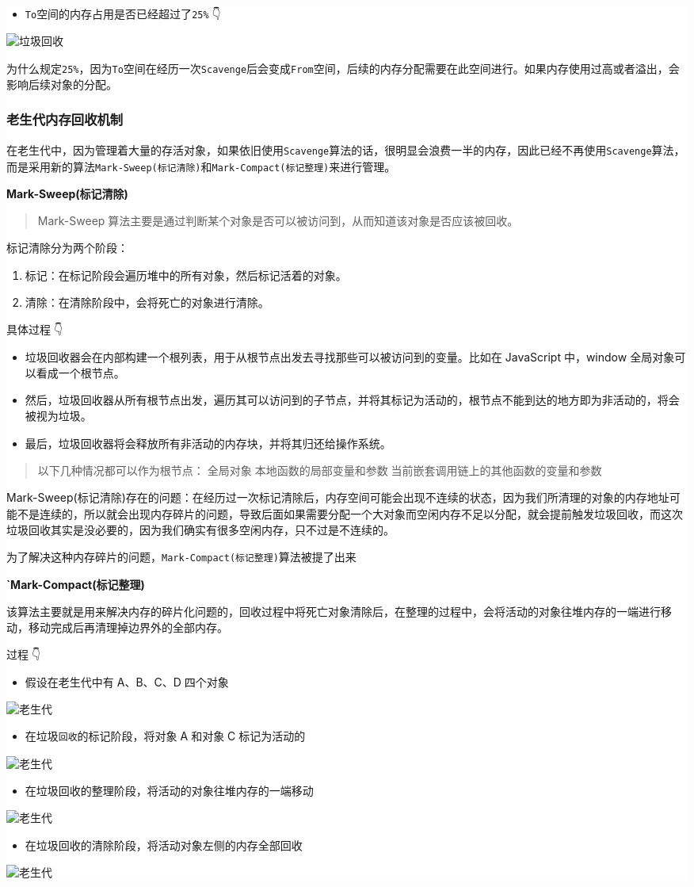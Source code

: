 -   `To`空间的内存占用是否已经超过了`25%` 👇

![垃圾回收](C:\Users\姜嘿嘿\Desktop\imgs\晋升2.png)

为什么规定`25%`，因为`To`空间在经历一次`Scavenge`后会变成`From`空间，后续的内存分配需要在此空间进行。如果内存使用过高或者溢出，会影响后续对象的分配。

### 老生代内存回收机制

在老生代中，因为管理着大量的存活对象，如果依旧使用`Scavenge`算法的话，很明显会浪费一半的内存，因此已经不再使用`Scavenge`算法，而是采用新的算法`Mark-Sweep(标记清除)`和`Mark-Compact(标记整理)`来进行管理。

**Mark-Sweep(标记清除)**

> Mark-Sweep 算法主要是通过判断某个对象是否可以被访问到，从而知道该对象是否应该被回收。

标记清除分为两个阶段：

1. 标记：在标记阶段会遍历堆中的所有对象，然后标记活着的对象。

2. 清除：在清除阶段中，会将死亡的对象进行清除。

具体过程 👇

-   垃圾回收器会在内部构建一个根列表，用于从根节点出发去寻找那些可以被访问到的变量。比如在 JavaScript 中，window 全局对象可以看成一个根节点。

-   然后，垃圾回收器从所有根节点出发，遍历其可以访问到的子节点，并将其标记为活动的，根节点不能到达的地方即为非活动的，将会被视为垃圾。

-   最后，垃圾回收器将会释放所有非活动的内存块，并将其归还给操作系统。

> 以下几种情况都可以作为根节点：
> 全局对象
> 本地函数的局部变量和参数
> 当前嵌套调用链上的其他函数的变量和参数

Mark-Sweep(标记清除)存在的问题：在经历过一次标记清除后，内存空间可能会出现不连续的状态，因为我们所清理的对象的内存地址可能不是连续的，所以就会出现内存碎片的问题，导致后面如果需要分配一个大对象而空闲内存不足以分配，就会提前触发垃圾回收，而这次垃圾回收其实是没必要的，因为我们确实有很多空闲内存，只不过是不连续的。

为了解决这种内存碎片的问题，`Mark-Compact(标记整理)`算法被提了出来

**`Mark-Compact(标记整理)**

该算法主要就是用来解决内存的碎片化问题的，回收过程中将死亡对象清除后，在整理的过程中，会将活动的对象往堆内存的一端进行移动，移动完成后再清理掉边界外的全部内存。

过程 👇

-   假设在老生代中有 A、B、C、D 四个对象

![老生代](C:\Users\姜嘿嘿\Desktop\imgs\老生代1.png)

-   在垃圾`回收`的标记阶段，将对象 A 和对象 C 标记为活动的

![老生代](C:\Users\姜嘿嘿\Desktop\imgs\老生代2.png)

-   在垃圾回收的整理阶段，将活动的对象往堆内存的一端移动

![老生代](C:\Users\姜嘿嘿\Desktop\imgs\老生代3.png)

-   在垃圾回收的清除阶段，将活动对象左侧的内存全部回收

![老生代](C:\Users\姜嘿嘿\Desktop\imgs\老生代4.png)
